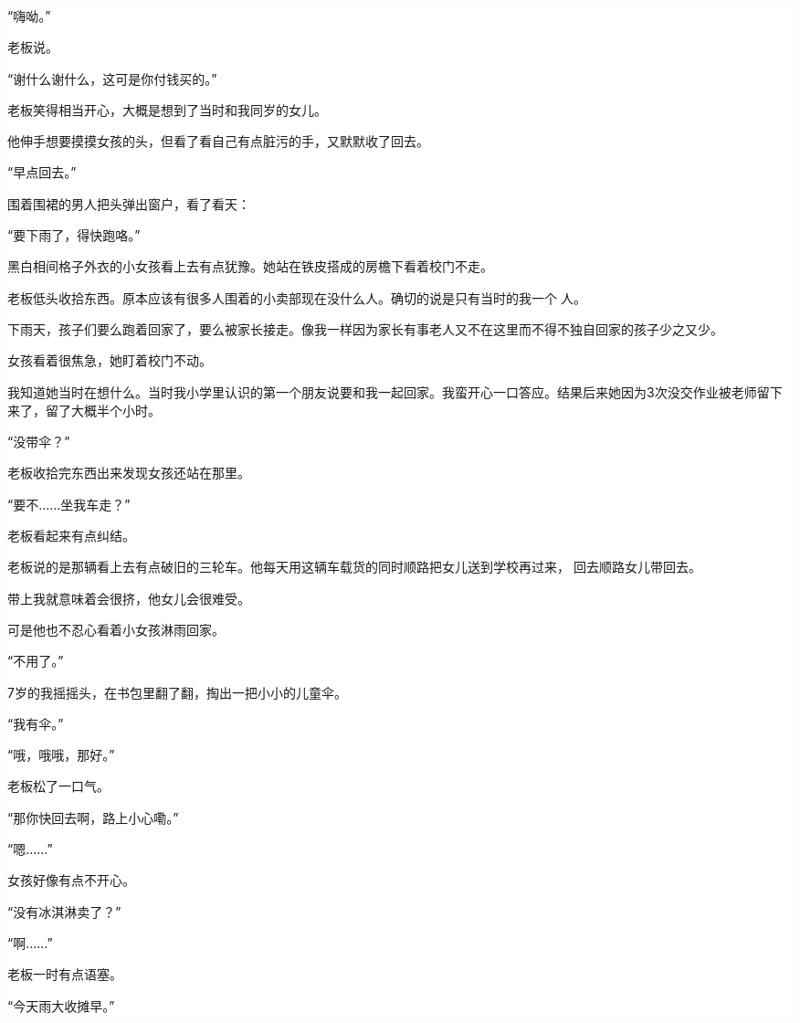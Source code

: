 “嗨呦。”

老板说。

“谢什么谢什么，这可是你付钱买的。”

老板笑得相当开心，大概是想到了当时和我同岁的女儿。

他伸手想要摸摸女孩的头，但看了看自己有点脏污的手，又默默收了回去。

“早点回去。”

围着围裙的男人把头弹出窗户，看了看天：

“要下雨了，得快跑咯。”

黑白相间格子外衣的小女孩看上去有点犹豫。她站在铁皮搭成的房檐下看着校门不走。

老板低头收拾东西。原本应该有很多人围着的小卖部现在没什么人。确切的说是只有当时的我一个
人。

下雨天，孩子们要么跑着回家了，要么被家长接走。像我一样因为家长有事老人又不在这里而不得不独自回家的孩子少之又少。

女孩看着很焦急，她盯着校门不动。

我知道她当时在想什么。当时我小学里认识的第一个朋友说要和我一起回家。我蛮开心一口答应。结果后来她因为3次没交作业被老师留下来了，留了大概半个小时。

“没带伞？”

老板收拾完东西出来发现女孩还站在那里。

“要不……坐我车走？”

老板看起来有点纠结。

老板说的是那辆看上去有点破旧的三轮车。他每天用这辆车载货的同时顺路把女儿送到学校再过来，
回去顺路女儿带回去。

带上我就意味着会很挤，他女儿会很难受。

可是他也不忍心看着小女孩淋雨回家。

“不用了。”

7岁的我摇摇头，在书包里翻了翻，掏出一把小小的儿童伞。

“我有伞。”

“哦，哦哦，那好。”

老板松了一口气。

“那你快回去啊，路上小心嘞。”

“嗯......”

女孩好像有点不开心。

“没有冰淇淋卖了？”

“啊……”

老板一时有点语塞。

“今天雨大收摊早。”
